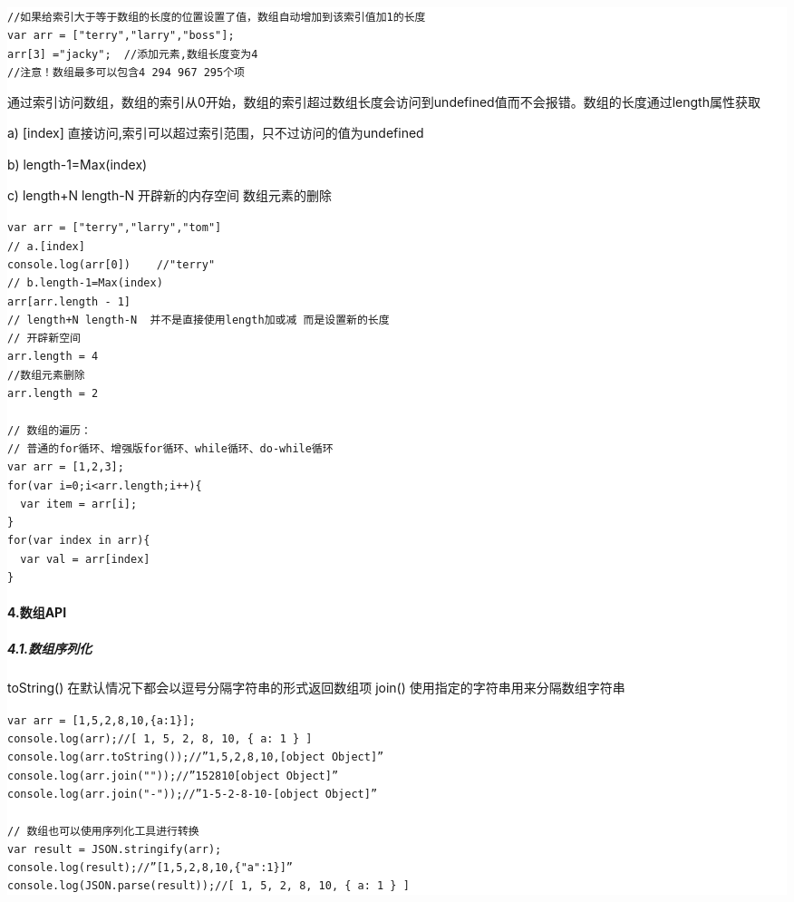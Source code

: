 ```stylus
//如果给索引大于等于数组的长度的位置设置了值，数组自动增加到该索引值加1的长度
var arr = ["terry","larry","boss"];
arr[3] ="jacky";  //添加元素,数组长度变为4
//注意！数组最多可以包含4 294 967 295个项
```

通过索引访问数组，数组的索引从0开始，数组的索引超过数组长度会访问到undefined值而不会报错。数组的长度通过length属性获取

a) [index]  直接访问,索引可以超过索引范围，只不过访问的值为undefined

b) length-1=Max(index)

c) length+N length-N 开辟新的内存空间 数组元素的删除

```stylus
var arr = ["terry","larry","tom"]
// a.[index]
console.log(arr[0])    //"terry"
// b.length-1=Max(index)
arr[arr.length - 1]
// length+N length-N  并不是直接使用length加或减 而是设置新的长度
// 开辟新空间
arr.length = 4
//数组元素删除
arr.length = 2

// 数组的遍历：
// 普通的for循环、增强版for循环、while循环、do-while循环
var arr = [1,2,3];
for(var i=0;i<arr.length;i++){
  var item = arr[i];
}
for(var index in arr){
  var val = arr[index]
}
```

#### 4.数组API

##### 4.1.数组序列化

toString()	在默认情况下都会以逗号分隔字符串的形式返回数组项
join()	使用指定的字符串用来分隔数组字符串

```stylus
var arr = [1,5,2,8,10,{a:1}];
console.log(arr);//[ 1, 5, 2, 8, 10, { a: 1 } ]
console.log(arr.toString());//”1,5,2,8,10,[object Object]”
console.log(arr.join(""));//”152810[object Object]”
console.log(arr.join("-"));//”1-5-2-8-10-[object Object]”

// 数组也可以使用序列化工具进行转换
var result = JSON.stringify(arr);
console.log(result);//”[1,5,2,8,10,{"a":1}]”
console.log(JSON.parse(result));//[ 1, 5, 2, 8, 10, { a: 1 } ]
```
